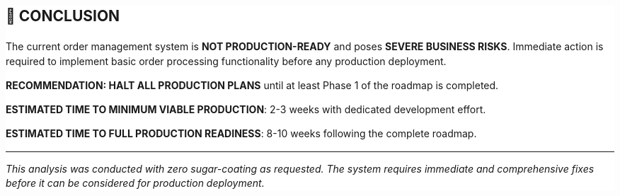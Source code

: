 ## 🏁 CONCLUSION

The current order management system is **NOT PRODUCTION-READY** and poses **SEVERE BUSINESS RISKS**. Immediate action is required to implement basic order processing functionality before any production deployment.

**RECOMMENDATION: HALT ALL PRODUCTION PLANS** until at least Phase 1 of the roadmap is completed.

**ESTIMATED TIME TO MINIMUM VIABLE PRODUCTION**: 2-3 weeks with dedicated development effort.

**ESTIMATED TIME TO FULL PRODUCTION READINESS**: 8-10 weeks following the complete roadmap.

---

*This analysis was conducted with zero sugar-coating as requested. The system requires immediate and comprehensive fixes before it can be considered for production deployment.*
